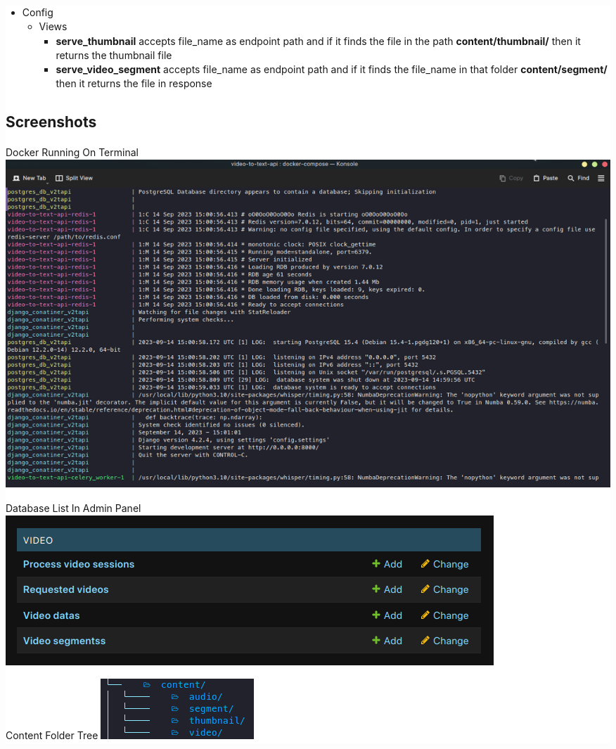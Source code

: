 - Config
    - Views
        - **serve_thumbnail** accepts file_name as endpoint path and if it finds the file in the path **content/thumbnail/** then it returns the thumbnail file
        - **serve_video_segment** accepts file_name as endpoint path and if it finds the file_name in that folder **content/segment/** then it returns the file in response
## Screenshots
Docker Running On Terminal
![App Screenshot](https://raw.githubusercontent.com/DeepProgram/Video2TextAPI/screenshot/terminal.png)

Database List In Admin Panel
![App Screenshot](https://raw.githubusercontent.com/DeepProgram/Video2TextAPI/screenshot/admin_panel.png)

Content Folder Tree
![App Screenshot](https://raw.githubusercontent.com/DeepProgram/Video2TextAPI/screenshot/content_tree.png)
